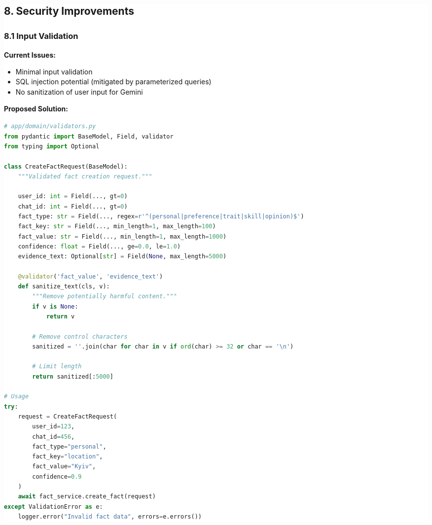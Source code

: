 
## 8. Security Improvements

### 8.1 Input Validation

**Current Issues:**
- Minimal input validation
- SQL injection potential (mitigated by parameterized queries)
- No sanitization of user input for Gemini

**Proposed Solution:**

```python
# app/domain/validators.py
from pydantic import BaseModel, Field, validator
from typing import Optional

class CreateFactRequest(BaseModel):
    """Validated fact creation request."""
    
    user_id: int = Field(..., gt=0)
    chat_id: int = Field(..., gt=0)
    fact_type: str = Field(..., regex=r'^(personal|preference|trait|skill|opinion)$')
    fact_key: str = Field(..., min_length=1, max_length=100)
    fact_value: str = Field(..., min_length=1, max_length=1000)
    confidence: float = Field(..., ge=0.0, le=1.0)
    evidence_text: Optional[str] = Field(None, max_length=5000)
    
    @validator('fact_value', 'evidence_text')
    def sanitize_text(cls, v):
        """Remove potentially harmful content."""
        if v is None:
            return v
        
        # Remove control characters
        sanitized = ''.join(char for char in v if ord(char) >= 32 or char == '\n')
        
        # Limit length
        return sanitized[:5000]

# Usage
try:
    request = CreateFactRequest(
        user_id=123,
        chat_id=456,
        fact_type="personal",
        fact_key="location",
        fact_value="Kyiv",
        confidence=0.9
    )
    await fact_service.create_fact(request)
except ValidationError as e:
    logger.error("Invalid fact data", errors=e.errors())
```
